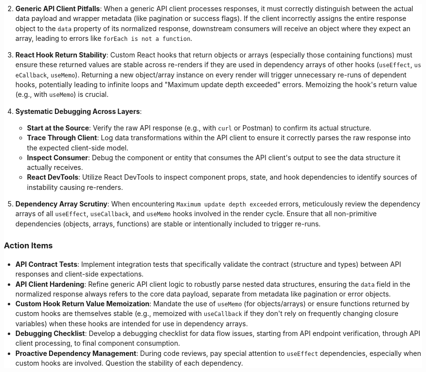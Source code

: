 2.  **Generic API Client Pitfalls**: When a generic API client processes
    responses, it must correctly distinguish between the actual data payload and
    wrapper metadata (like pagination or success flags). If the client
    incorrectly assigns the entire response object to the `data` property of its
    normalized response, downstream consumers will receive an object where they
    expect an array, leading to errors like `forEach is not a function`.

3.  **React Hook Return Stability**: Custom React hooks that return objects or
    arrays (especially those containing functions) must ensure these returned
    values are stable across re-renders if they are used in dependency arrays of
    other hooks (`useEffect`, `useCallback`, `useMemo`). Returning a new
    object/array instance on every render will trigger unnecessary re-runs of
    dependent hooks, potentially leading to infinite loops and "Maximum update
    depth exceeded" errors. Memoizing the hook's return value (e.g., with
    `useMemo`) is crucial.

4.  **Systematic Debugging Across Layers**:
    - **Start at the Source**: Verify the raw API response (e.g., with `curl` or
      Postman) to confirm its actual structure.
    - **Trace Through Client**: Log data transformations within the API client
      to ensure it correctly parses the raw response into the expected
      client-side model.
    - **Inspect Consumer**: Debug the component or entity that consumes the API
      client's output to see the data structure it actually receives.
    - **React DevTools**: Utilize React DevTools to inspect component props,
      state, and hook dependencies to identify sources of instability causing
      re-renders.

5.  **Dependency Array Scrutiny**: When encountering
    `Maximum update depth exceeded` errors, meticulously review the dependency
    arrays of all `useEffect`, `useCallback`, and `useMemo` hooks involved in
    the render cycle. Ensure that all non-primitive dependencies (objects,
    arrays, functions) are stable or intentionally included to trigger re-runs.

### Action Items

- **API Contract Tests**: Implement integration tests that specifically validate
  the contract (structure and types) between API responses and client-side
  expectations.
- **API Client Hardening**: Refine generic API client logic to robustly parse
  nested data structures, ensuring the `data` field in the normalized response
  always refers to the core data payload, separate from metadata like pagination
  or error objects.
- **Custom Hook Return Value Memoization**: Mandate the use of `useMemo` (for
  objects/arrays) or ensure functions returned by custom hooks are themselves
  stable (e.g., memoized with `useCallback` if they don't rely on frequently
  changing closure variables) when these hooks are intended for use in
  dependency arrays.
- **Debugging Checklist**: Develop a debugging checklist for data flow issues,
  starting from API endpoint verification, through API client processing, to
  final component consumption.
- **Proactive Dependency Management**: During code reviews, pay special
  attention to `useEffect` dependencies, especially when custom hooks are
  involved. Question the stability of each dependency.
